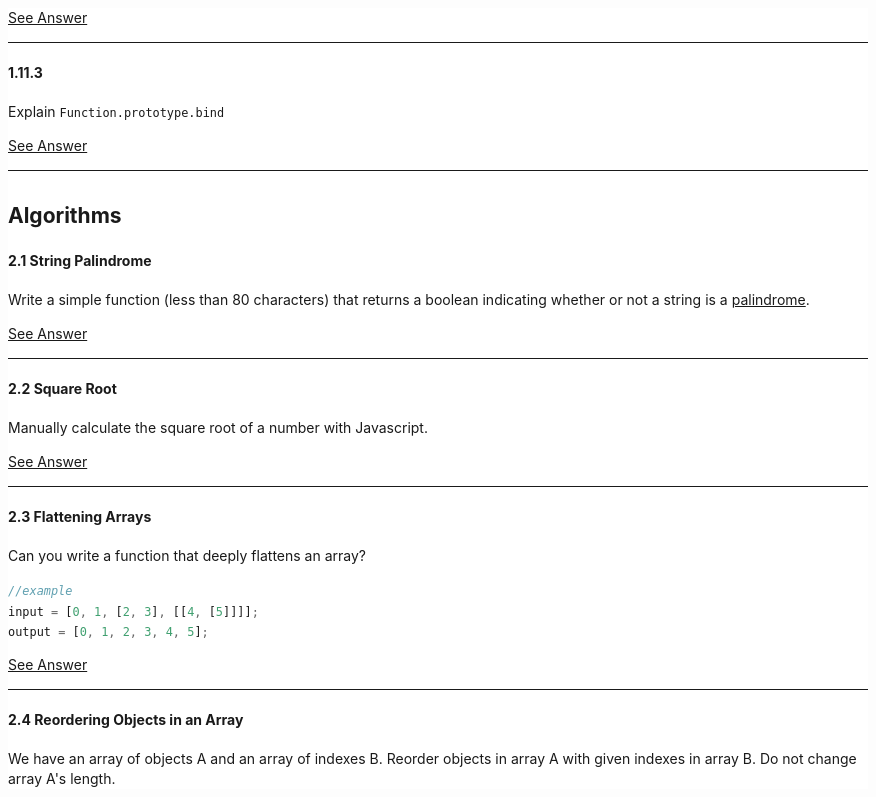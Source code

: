 [See Answer](#a1.11.2)

-----

<a name='1.11.3'/>

#### 1.11.3

Explain `Function.prototype.bind`

[See Answer](#a1.11.3)

-----



## Algorithms

<a name='2.1'/>

#### 2.1 String Palindrome

Write a simple function (less than 80 characters) that returns a boolean indicating whether or not a string is a [palindrome](http://www.palindromelist.net/).

[See Answer](#a2.1)

---------

<a name='2.2'/>

#### 2.2 Square Root

Manually calculate the square root of a number with Javascript.

[See Answer](#a2.2)

------

<a name='2.3'/>

#### 2.3 Flattening Arrays

Can you write a function that deeply flattens an array?

```javascript
//example
input = [0, 1, [2, 3], [[4, [5]]]];
output = [0, 1, 2, 3, 4, 5];
```

[See Answer](#a2.3)

---

<a name='2.4'/>

#### 2.4 Reordering Objects in an Array

We have an array of objects A and an array of indexes B. Reorder objects in array A with given indexes in array B. Do not change array A's length. 
